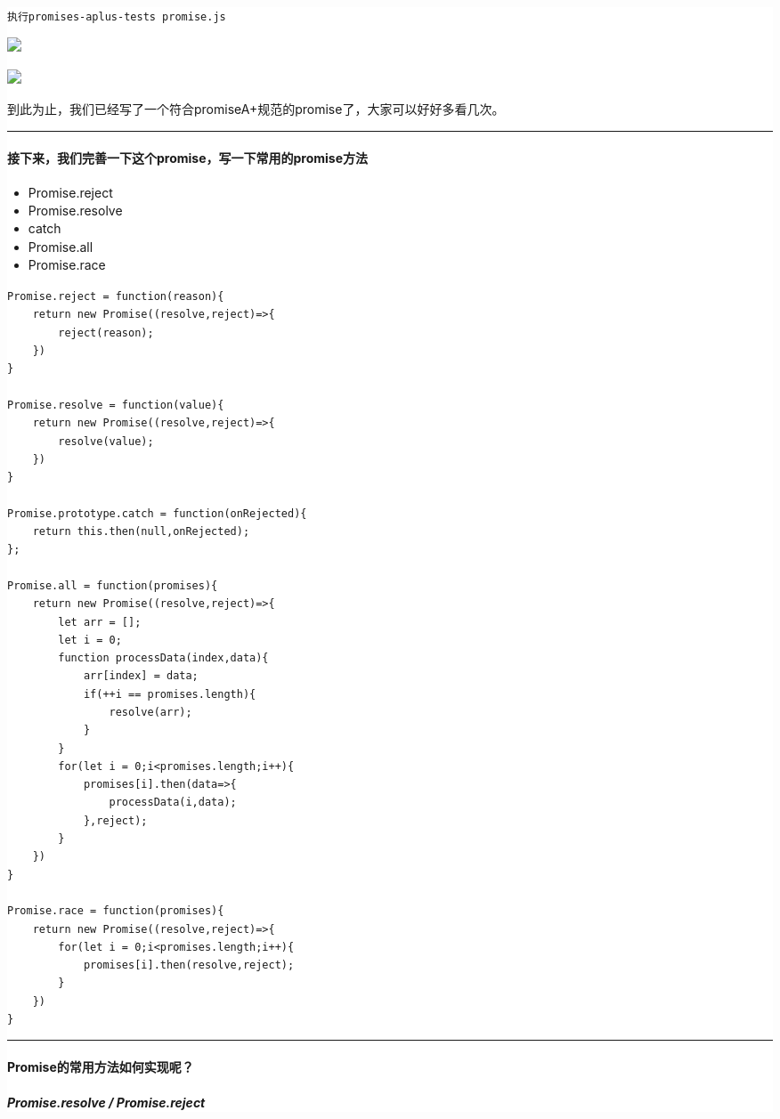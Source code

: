 ```
执行promises-aplus-tests promise.js
```

![](https://user-gold-cdn.xitu.io/2018/8/11/16528bafb4f82b88?w=1672&h=1404&f=png&s=425769)

![](https://user-gold-cdn.xitu.io/2018/8/11/16528bb3f8c390f6?w=1672&h=1404&f=png&s=359252)

到此为止，我们已经写了一个符合promiseA+规范的promise了，大家可以好好多看几次。
***
#### 接下来，我们完善一下这个promise，写一下常用的promise方法

* Promise.reject
* Promise.resolve
* catch
* Promise.all
* Promise.race

```
Promise.reject = function(reason){
    return new Promise((resolve,reject)=>{
        reject(reason);
    })
}

Promise.resolve = function(value){
    return new Promise((resolve,reject)=>{
        resolve(value);
    })
}

Promise.prototype.catch = function(onRejected){
    return this.then(null,onRejected);
};

Promise.all = function(promises){
    return new Promise((resolve,reject)=>{
        let arr = [];
        let i = 0;
        function processData(index,data){
            arr[index] = data;
            if(++i == promises.length){
                resolve(arr);
            }
        }
        for(let i = 0;i<promises.length;i++){
            promises[i].then(data=>{
                processData(i,data);
            },reject);
        }
    })
}

Promise.race = function(promises){
    return new Promise((resolve,reject)=>{
        for(let i = 0;i<promises.length;i++){
            promises[i].then(resolve,reject);
        }
    })
}
```
***
#### Promise的常用方法如何实现呢？
##### Promise.resolve / Promise.reject